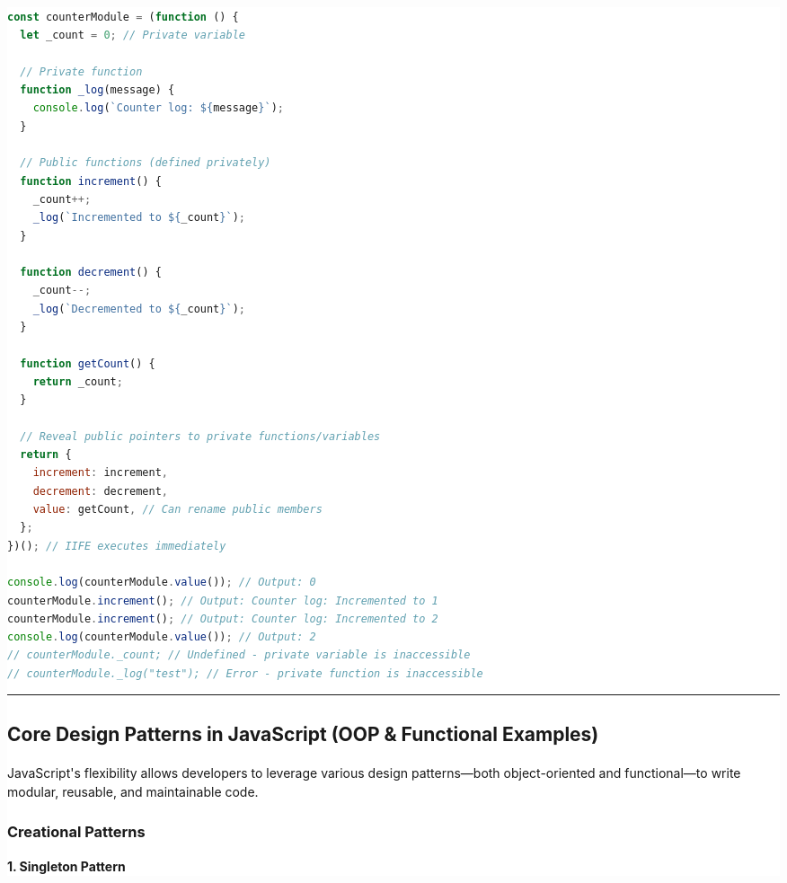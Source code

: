   ```javascript
  const counterModule = (function () {
    let _count = 0; // Private variable

    // Private function
    function _log(message) {
      console.log(`Counter log: ${message}`);
    }

    // Public functions (defined privately)
    function increment() {
      _count++;
      _log(`Incremented to ${_count}`);
    }

    function decrement() {
      _count--;
      _log(`Decremented to ${_count}`);
    }

    function getCount() {
      return _count;
    }

    // Reveal public pointers to private functions/variables
    return {
      increment: increment,
      decrement: decrement,
      value: getCount, // Can rename public members
    };
  })(); // IIFE executes immediately

  console.log(counterModule.value()); // Output: 0
  counterModule.increment(); // Output: Counter log: Incremented to 1
  counterModule.increment(); // Output: Counter log: Incremented to 2
  console.log(counterModule.value()); // Output: 2
  // counterModule._count; // Undefined - private variable is inaccessible
  // counterModule._log("test"); // Error - private function is inaccessible
  ```

---

## Core Design Patterns in JavaScript (OOP & Functional Examples)

JavaScript's flexibility allows developers to leverage various design patterns—both object-oriented and functional—to write modular, reusable, and maintainable code.

### Creational Patterns

**1. Singleton Pattern**
